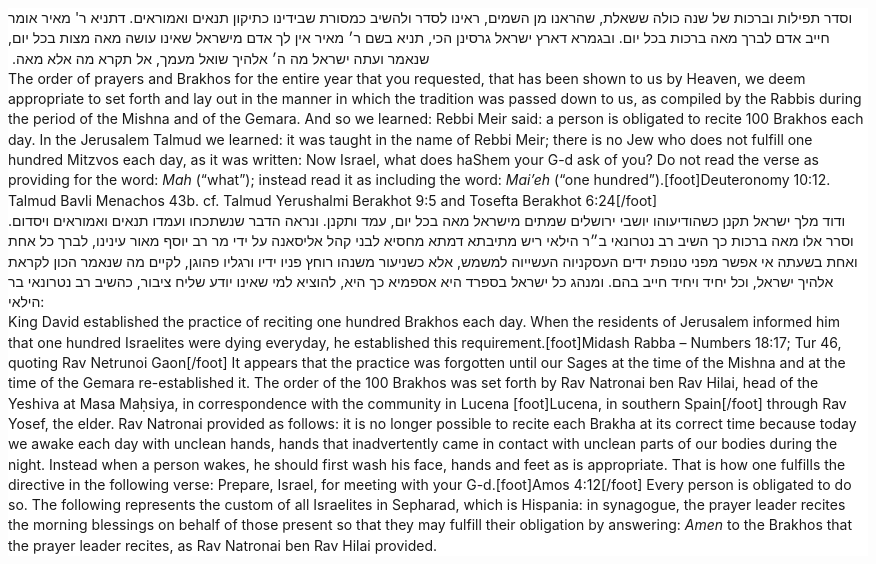 
<tr><td style="vertical-align:top;" width="46%">
<div class="liturgy"><span lang="he">
וסדר תפילות וברכות של שנה כולה ששאלת, שהראנו מן השמים, ראינו לסדר ולהשיב כמסורת שבידינו כתיקון תנאים ואמוראים. דתניא ר' מאיר אומר חייב אדם לברך מאה ברכות בכל יום. ובגמרא דארץ ישראל גרסינן הכי, תניא בשם ר׳ מאיר אין לך אדם מישראל שאינו עושה מאה מצות בכל יום, שנאמר ועתה ישראל מה ה׳ אלהיך שואל מעמך, אל תקרא מה אלא מאה. ‏
</span></div>
</td>
 
<td style="vertical-align:top;" width="53%">
<div class="english">
The order of prayers and Brakhos for the entire year that you requested, that has been shown to us by Heaven, we deem appropriate to set forth and lay out in the manner in which the tradition was passed down to us, as compiled by the Rabbis during the period of the Mishna and of the Gemara. And so we learned: Rebbi Meir said: a person is obligated to recite 100 Brakhos each day. In the Jerusalem Talmud we learned: it was taught in the name of Rebbi Meir; there is no Jew who does not fulfill one hundred Mitzvos each day, as it was written: Now Israel, what does haShem your G-d ask of you? Do not read the verse as providing for the word: <em>Mah</em> (“what”); instead read it as including the word: <em>Mai’eh</em> (“one hundred”).[foot]Deuteronomy 10:12. Talmud Bavli Menachos 43b. cf. Talmud Yerushalmi Berakhot 9:5 and Tosefta Berakhot 6:24[/foot]
</div>
</td></tr>


<tr><td style="vertical-align:top;" width="46%">
<div class="liturgy"><span lang="he">
 ודוד מלך ישראל תקנן כשהודיעוהו יושבי ירושלים שמתים מישראל מאה בכל יום, עמד ותקנן. ונראה הדבר שנשתכחו ועמדו תנאים ואמוראים ויסדום. וסרר אלו מאה ברכות כך השיב רב נטרונאי ב״ר הילאי ריש מתיבתא דמתא מחסיא לבני קהל אליסאנה על ידי מר רב יוסף מאור עינינו, לברך כל אחת ואחת בשעתה אי אפשר מפני טנופת ידים העסקניוה העשייוה למשמש, אלא כשניעור משנהו רוחץ פניו ידיו ורגליו פהוגן, לקיים מה שנאמר הכון לקראת אלהיך ישראל, וכל יחיד ויחיד חייב בהם. ומנהג כל ישראל בספרד היא אספמיא כך היא, להוציא למי שאינו יודע שליח ציבור, כהשיב רב נטרונאי בר הילאי:
</span></div>
</td>
 
<td style="vertical-align:top;" width="53%">
<div class="english">
King David established the practice of reciting one hundred Brakhos each day. When the residents of Jerusalem informed him that one hundred Israelites were dying everyday, he established this requirement.[foot]Midash Rabba – Numbers 18:17; Tur 46, quoting Rav Netrunoi Gaon[/foot]  It appears that the practice was forgotten until our Sages at the time of the Mishna and at the time of the Gemara re-established it.  The order of the 100 Brakhos was set forth by Rav Natronai ben Rav Hilai, head of the Yeshiva at Masa Maḥsiya, in correspondence with the community in Lucena [foot]Lucena, in southern Spain[/foot] through Rav Yosef, the elder.  Rav Natronai provided as follows: it is no longer possible to recite each Brakha at its correct time because today we awake each day with unclean hands, hands that inadvertently came in contact with unclean parts of our bodies during the night.  Instead when a person wakes, he should first wash his face, hands and feet as is appropriate.  That is how one fulfills the directive in the following verse: Prepare, Israel, for meeting with your G-d.[foot]Amos 4:12[/foot] Every person is obligated to do so.  The following represents the custom of all Israelites in Sepharad, which is Hispania: in synagogue, the prayer leader recites the morning blessings on behalf of those present so that they may fulfill their obligation by answering: <em>Amen</em> to the Brakhos that the prayer leader recites, as Rav Natronai ben Rav Hilai provided.
</div>
</td></tr>
</tbody></table>
